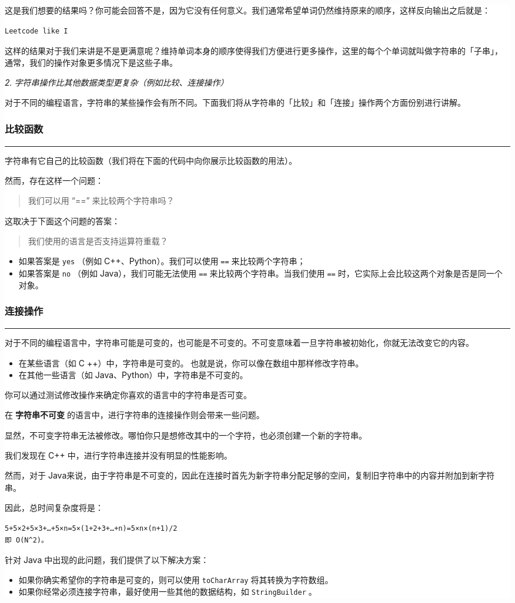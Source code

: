 这是我们想要的结果吗？你可能会回答不是，因为它没有任何意义。我们通常希望单词仍然维持原来的顺序，这样反向输出之后就是：

```
Leetcode like I
```

这样的结果对于我们来讲是不是更满意呢？维持单词本身的顺序使得我们方便进行更多操作，这里的每个个单词就叫做字符串的「子串」，通常，我们的操作对象更多情况下是这些子串。

*2. 字符串操作比其他数据类型更复杂（例如比较、连接操作）*

对于不同的编程语言，字符串的某些操作会有所不同。下面我们将从字符串的「比较」和「连接」操作两个方面份别进行讲解。

 

### 比较函数

------

字符串有它自己的比较函数（我们将在下面的代码中向你展示比较函数的用法）。

然而，存在这样一个问题：

> 我们可以用 “==” 来比较两个字符串吗？

这取决于下面这个问题的答案：

> 我们使用的语言是否支持运算符重载？

- 如果答案是 `yes` （例如 C++、Python）。我们可以使用 `==` 来比较两个字符串；
- 如果答案是 `no` （例如 Java），我们可能无法使用 `==` 来比较两个字符串。当我们使用 `==` 时，它实际上会比较这两个对象是否是同一个对象。



### 连接操作

------

对于不同的编程语言中，字符串可能是可变的，也可能是不可变的。不可变意味着一旦字符串被初始化，你就无法改变它的内容。

- 在某些语言（如 C ++）中，字符串是可变的。 也就是说，你可以像在数组中那样修改字符串。
- 在其他一些语言（如 Java、Python）中，字符串是不可变的。

你可以通过测试修改操作来确定你喜欢的语言中的字符串是否可变。

在 **字符串不可变** 的语言中，进行字符串的连接操作则会带来一些问题。

显然，不可变字符串无法被修改。哪怕你只是想修改其中的一个字符，也必须创建一个新的字符串。

我们发现在 C++ 中，进行字符串连接并没有明显的性能影响。

然而，对于 Java来说，由于字符串是不可变的，因此在连接时首先为新字符串分配足够的空间，复制旧字符串中的内容并附加到新字符串。

因此，总时间复杂度将是：

```
5+5×2+5×3+…+5×n=5×(1+2+3+…+n)=5×n×(n+1)/2 
即 O(N^2)。
```

针对 Java 中出现的此问题，我们提供了以下解决方案：

- 如果你确实希望你的字符串是可变的，则可以使用 `toCharArray` 将其转换为字符数组。
- 如果你经常必须连接字符串，最好使用一些其他的数据结构，如 `StringBuilder` 。
